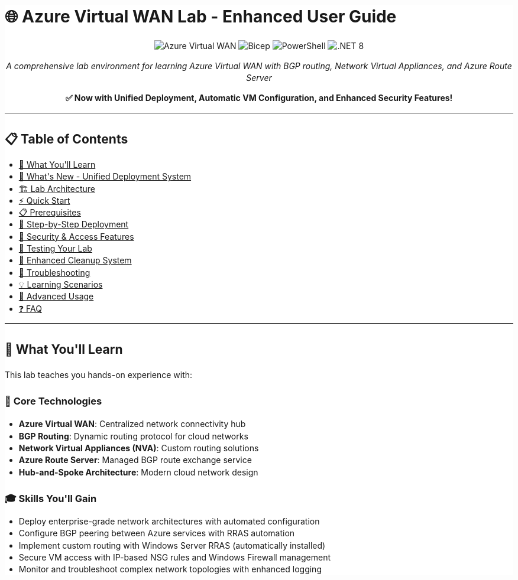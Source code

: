 # 🌐 Azure Virtual WAN Lab - Enhanced User Guide

<div align="center">

![Azure Virtual WAN](https://img.shields.io/badge/Azure-Virtual%20WAN-blue?style=for-the-badge&logo=microsoft-azure)
![Bicep](https://img.shields.io/badge/Infrastructure-Bicep-orange?style=for-the-badge&logo=azure-devops)
![PowerShell](https://img.shields.io/badge/Automation-PowerShell-blue?style=for-the-badge&logo=powershell)
![.NET 8](https://img.shields.io/badge/.NET-8.0-purple?style=for-the-badge&logo=dotnet)

*A comprehensive lab environment for learning Azure Virtual WAN with BGP routing, Network Virtual Appliances, and Azure Route Server*

**✅ Now with Unified Deployment, Automatic VM Configuration, and Enhanced Security Features!**

</div>

---

## 📋 Table of Contents

- [🎯 What You'll Learn](#-what-youll-learn)
- [🚀 What's New - Unified Deployment System](#-whats-new---unified-deployment-system)
- [🏗️ Lab Architecture](#️-lab-architecture)
- [⚡ Quick Start](#-quick-start)
- [📋 Prerequisites](#-prerequisites)
- [🚀 Step-by-Step Deployment](#-step-by-step-deployment)
- [🔐 Security & Access Features](#-security--access-features)
- [🧪 Testing Your Lab](#-testing-your-lab)
- [🧹 Enhanced Cleanup System](#-enhanced-cleanup-system)
- [🔧 Troubleshooting](#-troubleshooting)
- [💡 Learning Scenarios](#-learning-scenarios)
- [🎯 Advanced Usage](#-advanced-usage)
- [❓ FAQ](#-faq)

---

## 🎯 What You'll Learn

This lab teaches you hands-on experience with:

### 🌟 **Core Technologies**
- **Azure Virtual WAN**: Centralized network connectivity hub
- **BGP Routing**: Dynamic routing protocol for cloud networks
- **Network Virtual Appliances (NVA)**: Custom routing solutions
- **Azure Route Server**: Managed BGP route exchange service
- **Hub-and-Spoke Architecture**: Modern cloud network design

### 🎓 **Skills You'll Gain**
- Deploy enterprise-grade network architectures with automated configuration
- Configure BGP peering between Azure services with RRAS automation
- Implement custom routing with Windows Server RRAS (automatically installed)
- Secure VM access with IP-based NSG rules and Windows Firewall management
- Monitor and troubleshoot complex network topologies with enhanced logging
